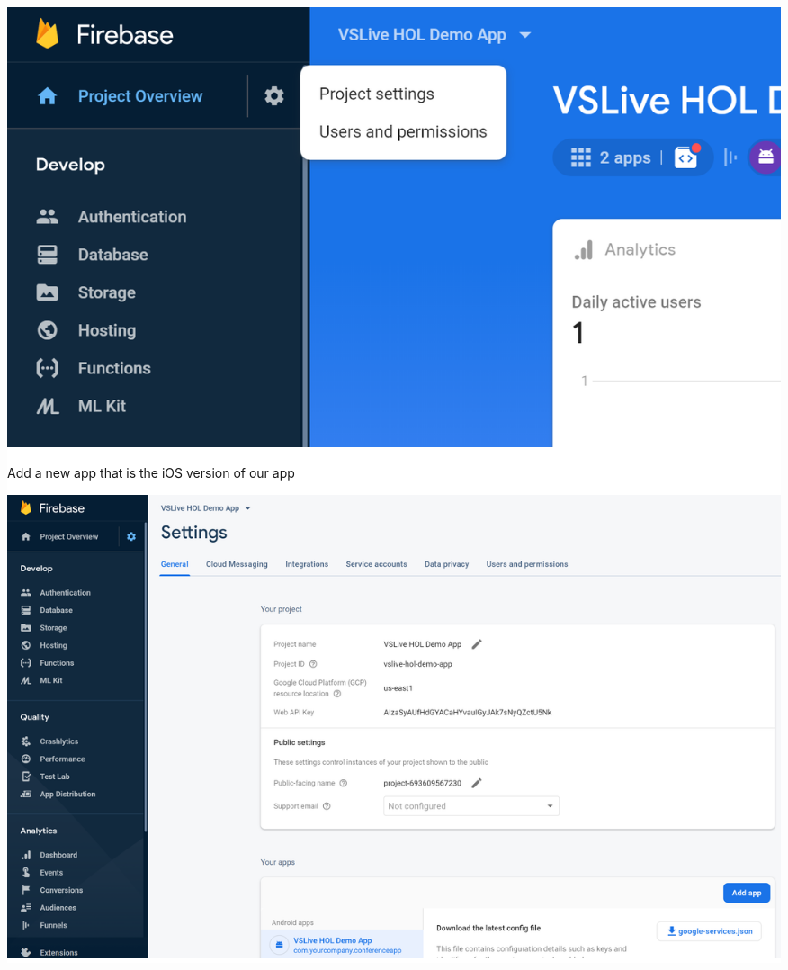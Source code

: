 ![Settings](./screenshots/firebase_admin.PNG)

Add a new app that is the iOS version of our app

![Settings](./screenshots/firebsae_apps.PNG)
